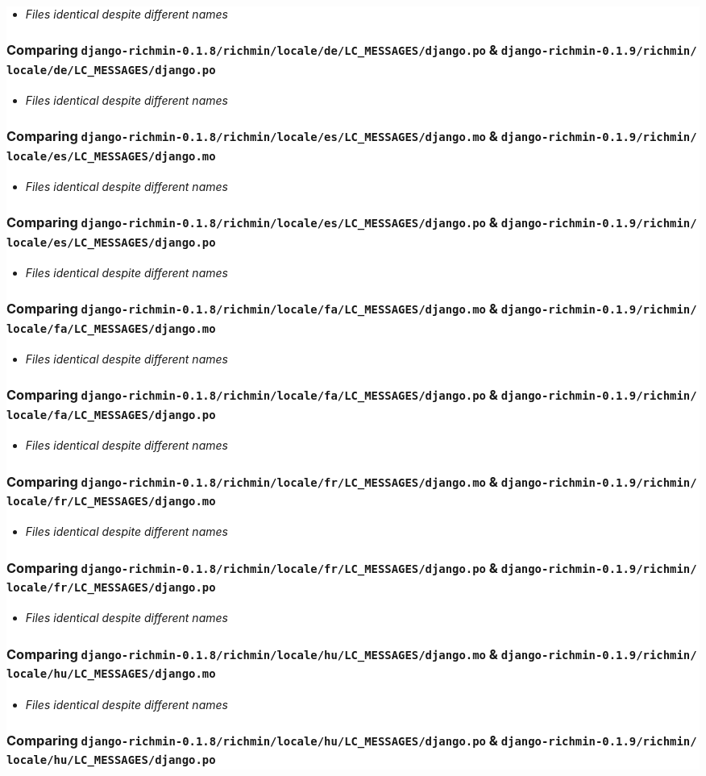  * *Files identical despite different names*

### Comparing `django-richmin-0.1.8/richmin/locale/de/LC_MESSAGES/django.po` & `django-richmin-0.1.9/richmin/locale/de/LC_MESSAGES/django.po`

 * *Files identical despite different names*

### Comparing `django-richmin-0.1.8/richmin/locale/es/LC_MESSAGES/django.mo` & `django-richmin-0.1.9/richmin/locale/es/LC_MESSAGES/django.mo`

 * *Files identical despite different names*

### Comparing `django-richmin-0.1.8/richmin/locale/es/LC_MESSAGES/django.po` & `django-richmin-0.1.9/richmin/locale/es/LC_MESSAGES/django.po`

 * *Files identical despite different names*

### Comparing `django-richmin-0.1.8/richmin/locale/fa/LC_MESSAGES/django.mo` & `django-richmin-0.1.9/richmin/locale/fa/LC_MESSAGES/django.mo`

 * *Files identical despite different names*

### Comparing `django-richmin-0.1.8/richmin/locale/fa/LC_MESSAGES/django.po` & `django-richmin-0.1.9/richmin/locale/fa/LC_MESSAGES/django.po`

 * *Files identical despite different names*

### Comparing `django-richmin-0.1.8/richmin/locale/fr/LC_MESSAGES/django.mo` & `django-richmin-0.1.9/richmin/locale/fr/LC_MESSAGES/django.mo`

 * *Files identical despite different names*

### Comparing `django-richmin-0.1.8/richmin/locale/fr/LC_MESSAGES/django.po` & `django-richmin-0.1.9/richmin/locale/fr/LC_MESSAGES/django.po`

 * *Files identical despite different names*

### Comparing `django-richmin-0.1.8/richmin/locale/hu/LC_MESSAGES/django.mo` & `django-richmin-0.1.9/richmin/locale/hu/LC_MESSAGES/django.mo`

 * *Files identical despite different names*

### Comparing `django-richmin-0.1.8/richmin/locale/hu/LC_MESSAGES/django.po` & `django-richmin-0.1.9/richmin/locale/hu/LC_MESSAGES/django.po`

